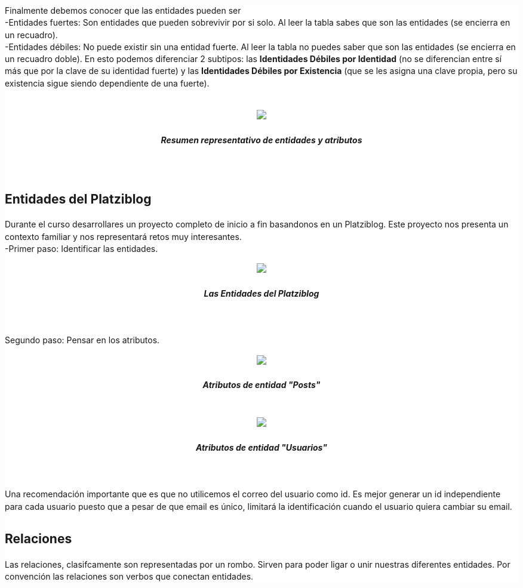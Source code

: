 Finalmente debemos conocer que las entidades pueden ser <br>
-Entidades fuertes: Son entidades que pueden sobrevivir por si solo. Al leer la tabla sabes que son las entidades (se encierra en un recuadro). <br>
-Entidades débiles: No puede existir sin una entidad fuerte. Al leer la tabla no puedes saber que son las entidades (se encierra en un recuadro doble). En esto podemos diferenciar 2 subtipos: las **Identidades Débiles por Identidad** (no se diferencian entre sí más que por la clave de su identidad fuerte) y las **Identidades Débiles por Existencia** (que se les asigna una clave propia, pero su existencia sigue siendo dependiente de una fuerte).

<br>
<div align="center"> 
  <img src="src/12.png" width="350">
  <h5>Resumen representativo de entidades y atributos</h5>
</div>
<br>

## Entidades del Platziblog

Durante el curso desarrollares un proyecto completo de inicio a fin basandonos en un Platziblog. Este proyecto nos presenta un contexto familiar y nos representará retos muy interesantes. <br>
-Primer paso: Identificar las entidades.
<br>

<div align="center"> 
  <img src="src/13.webp" width="350">
  <h5>Las Entidades del Platziblog</h5>
</div>
<br>

Segundo paso: Pensar en los atributos.
<br>

<div align="center"> 
  <img src="src/14.png" width="350">
  <h5> Atributos de entidad "Posts"</h5>
</div>
<br>
<div align="center"> 
  <img src="src/15.png" width="350">
  <h5> Atributos de entidad "Usuarios"</h5>
</div>
<br>

Una recomendación importante que es que no utilicemos el correo del usuario como id. Es mejor generar un id independiente para cada usuario puesto que a pesar de que email es único, limitará la identificación cuando el usuario quiera cambiar su email.

## Relaciones

Las relaciones, clasifcamente son representadas por un rombo. Sirven para poder ligar o unir nuestras diferentes entidades. Por convención las relaciones son verbos que conectan entidades. <br>
